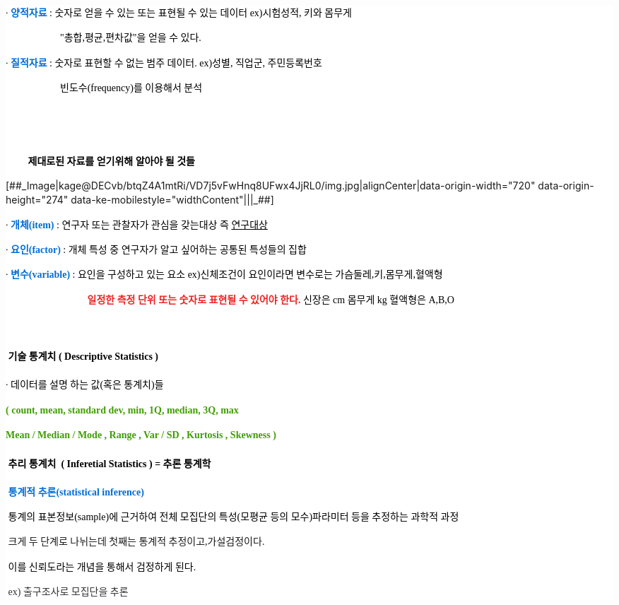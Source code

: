 <p data-ke-size="size16"><span style="font-family: 'Noto Sans Demilight', 'Noto Sans KR';"><span style="color: #000000;"><span style="color: #000000;">∙</span><span style="color: #000000;"> <span style="color: #000000;"><span style="color: #006dd7;"><b>양적자료</b></span> : 숫자로 얻을 수 있는 또는 표현될 수 있는 데이터 ex)시험성적, 키와 몸무게</span></span></span></span></p>
<p data-ke-size="size16"><span style="font-family: 'Noto Sans Demilight', 'Noto Sans KR';"><span style="color: #000000;"><span style="color: #000000;"><span style="color: #000000;">&nbsp; &nbsp; &nbsp; &nbsp; &nbsp; &nbsp; &nbsp; &nbsp; &nbsp; &nbsp; &nbsp; "총합,평균,편차값"을 얻을 수 있다.</span></span></span></span></p>
<p data-ke-size="size16"><span style="font-family: 'Noto Sans Demilight', 'Noto Sans KR';"><span style="color: #000000;">∙ </span><span style="color: #000000;"><span style="color: #006dd7;"><b>질적자료</b></span> : 숫자로 표현할 수 없는 범주 데이터. ex)성별, 직업군, 주민등록번호</span></span></p>
<p data-ke-size="size16"><span style="font-family: 'Noto Sans Demilight', 'Noto Sans KR';"><span style="color: #000000;">&nbsp; &nbsp; &nbsp; &nbsp; &nbsp; &nbsp; &nbsp; &nbsp; &nbsp; &nbsp; &nbsp; 빈도수(frequency)를 이용해서 분석&nbsp;</span></span></p>
<p data-ke-size="size16">&nbsp;</p>
<p data-ke-size="size16">&nbsp;</p>
<p data-ke-size="size16"><span style="font-family: 'Noto Sans Demilight', 'Noto Sans KR';"><span style="color: #000000;">&nbsp; &nbsp; <b>&nbsp; &nbsp; &nbsp;제대로된 자료를 얻기위해 알아야 될 것들</b></span></span></p>
<p>[##_Image|kage@DECvb/btqZ4A1mtRi/VD7j5vFwHnq8UFwx4JjRL0/img.jpg|alignCenter|data-origin-width="720" data-origin-height="274" data-ke-mobilestyle="widthContent"|||_##]</p>
<p id="SE-0a56c883-5076-451f-8774-f44a0be2c808" data-ke-size="size16"><span style="font-family: 'Noto Sans Demilight', 'Noto Sans KR';"><span style="color: #000000;">∙</span><span style="color: #000000;"><b><span style="color: #006dd7;"> 개체(item) </span></b>: 연구자 또는 관찰자가 관심을 갖는대상 즉 <u>연구대상</u></span></span></p>
<p id="SE-16871538-0ad3-4d1b-b8cb-6266d678fd18" data-ke-size="size16"><span style="font-family: 'Noto Sans Demilight', 'Noto Sans KR';"><span style="color: #000000;">∙</span><b><span style="color: #006dd7;"> 요인(factor)</span></b><span style="color: #000000;"> : 개체 특성 중 연구자가 알고 싶어하는 공통된 특성들의 집합</span></span></p>
<p id="SE-f49af47a-77ea-418a-b296-efdeccdce64d" data-ke-size="size16"><span style="font-family: 'Noto Sans Demilight', 'Noto Sans KR';"><span style="color: #000000;">∙</span><span style="color: #000000;"><span style="color: #006dd7;"><b> 변수(variable)</b></span> : 요인을 구성하고 있는 요소 ex)신체조건이 요인이라면 변수로는 가슴둘레,키,몸무게,혈액형</span></span></p>
<p data-ke-size="size16"><span style="font-family: 'Noto Sans Demilight', 'Noto Sans KR';"><span style="color: #000000;">&nbsp; &nbsp; &nbsp; &nbsp; &nbsp; &nbsp; &nbsp; &nbsp; &nbsp; &nbsp; &nbsp; &nbsp; &nbsp; &nbsp; &nbsp; <b>&nbsp; <span style="color: #ee2323;">&nbsp;일정한 측정 단위 또는 숫자로 표현될 수 있어야 한다.</span></b> 신장은 cm 몸무게 kg 혈액형은 A,B,O</span><span style="color: #000000;"><b></b></span></span></p>
<h4 data-ke-size="size20">&nbsp;</h4>
<h4 data-ke-size="size20"><span style="font-family: 'Noto Sans Demilight', 'Noto Sans KR'; color: #000000;"><b>&nbsp;기술 통계치 ( Descriptive Statistics )</b></span></h4>
<p data-ke-size="size16"><span style="font-family: 'Noto Sans Demilight', 'Noto Sans KR';"><span style="color: #000000;">∙ 데이터를 설명 하는 값(혹은 통계치)들</span></span></p>
<p data-ke-size="size16"><span style="font-family: 'Noto Sans Demilight', 'Noto Sans KR';"><b><span style="color: #409d00;">( count, mean, standard dev, min, 1Q, median, 3Q, max </span></b></span></p>
<p data-ke-size="size16"><span style="font-family: 'Noto Sans Demilight', 'Noto Sans KR';"><b><span style="color: #409d00;">Mean / Median / Mode , Range , Var / SD , Kurtosis , Skewness )</span></b></span></p>
<h4 data-ke-size="size20"><span style="color: #000000; font-family: 'Noto Sans Demilight', 'Noto Sans KR';"><b>&nbsp;추리 통계치&nbsp; ( Inferetial Statistics )</b>&nbsp;<span style="color: #000000;">= 추론 통계학</span></span></h4>
<p data-ke-size="size18"><span style="font-family: 'Noto Sans Demilight', 'Noto Sans KR';"><span style="color: #000000;">&nbsp;<b><span style="color: #006dd7;">통계적 추론(statistical inference)</span></b></span></span></p>
<p data-ke-size="size16"><span style="font-family: 'Noto Sans Demilight', 'Noto Sans KR';"><span style="color: #000000;">&nbsp;통계의 표본정보(sample)에 근거하여 전체 모집단의 특성(<span style="color: #000000;">모평균 등의 모수)</span>파라미터 등을 추정하는 과학적 과정</span></span></p>
<p data-ke-size="size16"><span style="font-family: 'Noto Sans Demilight', 'Noto Sans KR';">&nbsp;크게 두 단계로 나뉘는데 첫째는 통계적 추정이고,가설검정이다.</span></p>
<p data-ke-size="size16"><span style="color: #000000; font-family: 'Noto Sans Demilight', 'Noto Sans KR';">&nbsp;이를 신뢰도라는 개념을 통해서 검정하게 된다.&nbsp;</span></p>
<p data-ke-size="size16"><span style="color: #000000; font-family: 'Noto Sans Demilight', 'Noto Sans KR';"><span style="color: #333333;">&nbsp;ex) 출구조사로 모집단을 추론</span></span></p>